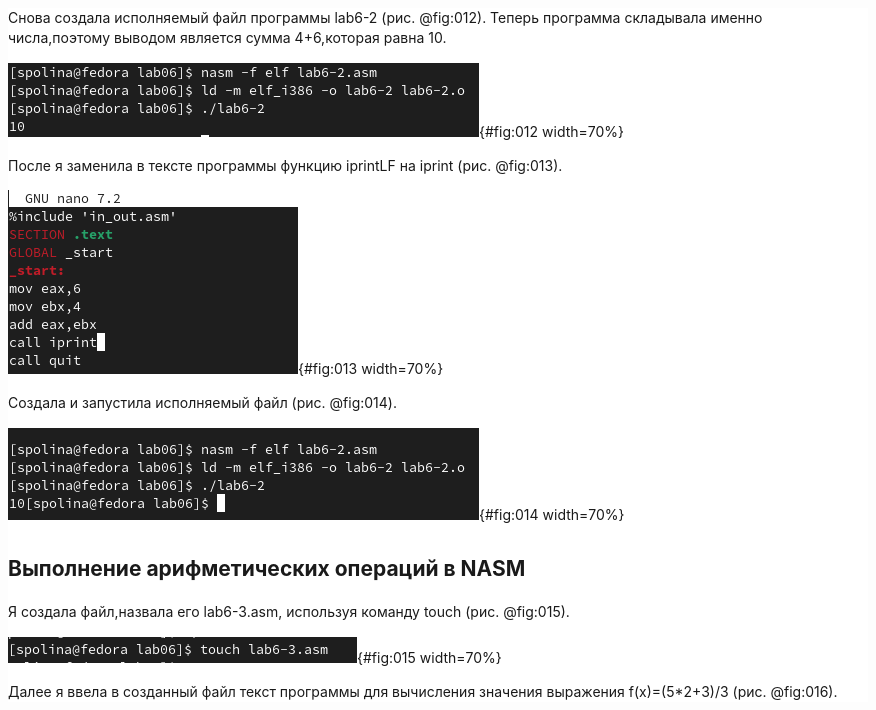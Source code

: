 Снова создала исполняемый файл программы lab6-2 (рис. @fig:012). Теперь программа складывала именно числа,поэтому выводом является сумма 4+6,которая равна 10.

![Запуск программы](image/12.png){#fig:012 width=70%}

После я заменила в тексте программы функцию iprintLF на iprint (рис. @fig:013).

![Редактирование программы](image/13.png){#fig:013 width=70%}

Создала и запустила исполняемый файл (рис. @fig:014).

![Запуск программы](image/14.png){#fig:014 width=70%}

## Выполнение арифметических операций в NASM

Я создала файл,назвала его lab6-3.asm, используя команду touch (рис. @fig:015).

![Создание файла](image/15.png){#fig:015 width=70%}

Далее я ввела в созданный файл текст программы для вычисления значения выражения f(x)=(5*2+3)/3 (рис. @fig:016).
